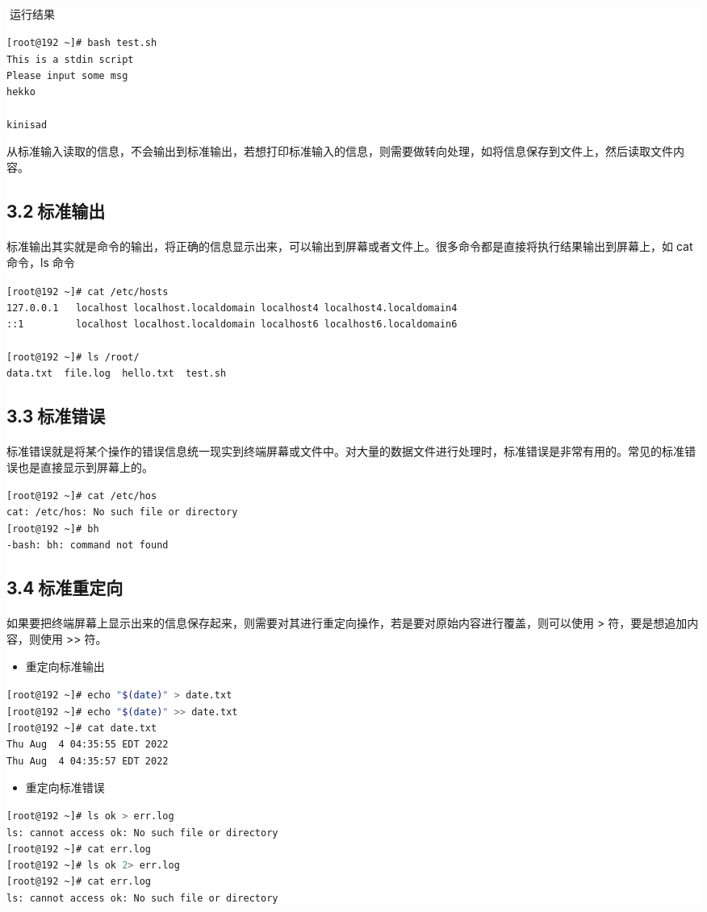 ​	运行结果

```bash
[root@192 ~]# bash test.sh 
This is a stdin script
Please input some msg
hekko

kinisad
```

​	从标准输入读取的信息，不会输出到标准输出，若想打印标准输入的信息，则需要做转向处理，如将信息保存到文件上，然后读取文件内容。

## 3.2 标准输出

​	标准输出其实就是命令的输出，将正确的信息显示出来，可以输出到屏幕或者文件上。很多命令都是直接将执行结果输出到屏幕上，如 cat 命令，ls 命令

```bash
[root@192 ~]# cat /etc/hosts
127.0.0.1   localhost localhost.localdomain localhost4 localhost4.localdomain4
::1         localhost localhost.localdomain localhost6 localhost6.localdomain6

[root@192 ~]# ls /root/
data.txt  file.log  hello.txt  test.sh
```

## 3.3 标准错误

​	标准错误就是将某个操作的错误信息统一现实到终端屏幕或文件中。对大量的数据文件进行处理时，标准错误是非常有用的。常见的标准错误也是直接显示到屏幕上的。

```bashj
[root@192 ~]# cat /etc/hos
cat: /etc/hos: No such file or directory
[root@192 ~]# bh
-bash: bh: command not found
```

## 3.4 标准重定向

​	如果要把终端屏幕上显示出来的信息保存起来，则需要对其进行重定向操作，若是要对原始内容进行覆盖，则可以使用 > 符，要是想追加内容，则使用 >> 符。

- 重定向标准输出

```bash
[root@192 ~]# echo "$(date)" > date.txt
[root@192 ~]# echo "$(date)" >> date.txt
[root@192 ~]# cat date.txt 
Thu Aug  4 04:35:55 EDT 2022
Thu Aug  4 04:35:57 EDT 2022
```

- 重定向标准错误

```bash
[root@192 ~]# ls ok > err.log 
ls: cannot access ok: No such file or directory
[root@192 ~]# cat err.log 
[root@192 ~]# ls ok 2> err.log 
[root@192 ~]# cat err.log 
ls: cannot access ok: No such file or directory
```

